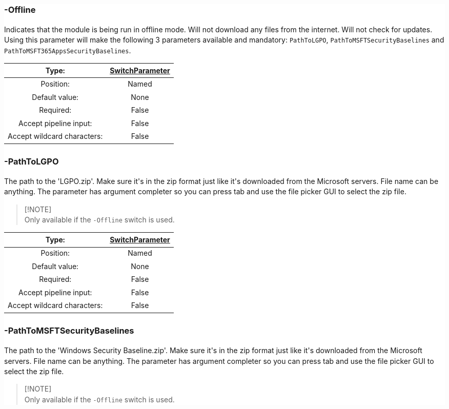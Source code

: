 </div>

### -Offline

Indicates that the module is being run in offline mode. Will not download any files from the internet. Will not check for updates. Using this parameter will make the following 3 parameters available and mandatory: `PathToLGPO`, `PathToMSFTSecurityBaselines` and `PathToMSFT365AppsSecurityBaselines`.

<div align='center'>

| Type: |[SwitchParameter](https://learn.microsoft.com/en-us/dotnet/api/system.management.automation.switchparameter)|
| :-------------: | :-------------: |
| Position: | Named |
| Default value: | None |
| Required: | False |
| Accept pipeline input: | False |
| Accept wildcard characters: | False |

</div>

### -PathToLGPO

The path to the 'LGPO.zip'. Make sure it's in the zip format just like it's downloaded from the Microsoft servers. File name can be anything. The parameter has argument completer so you can press tab and use the file picker GUI to select the zip file.

> [!NOTE]\
> Only available if the `-Offline` switch is used.

<div align='center'>

| Type: |[SwitchParameter](https://learn.microsoft.com/en-us/dotnet/api/system.management.automation.switchparameter)|
| :-------------: | :-------------: |
| Position: | Named |
| Default value: | None |
| Required: | False |
| Accept pipeline input: | False |
| Accept wildcard characters: | False |

</div>

### -PathToMSFTSecurityBaselines

The path to the 'Windows Security Baseline.zip'. Make sure it's in the zip format just like it's downloaded from the Microsoft servers. File name can be anything. The parameter has argument completer so you can press tab and use the file picker GUI to select the zip file.

> [!NOTE]\
> Only available if the `-Offline` switch is used.
